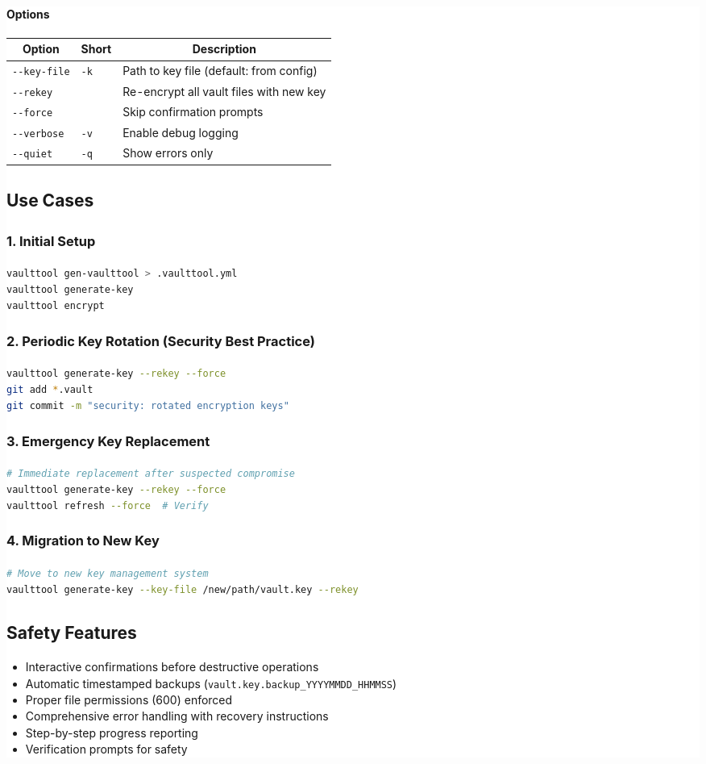 #### Options

| Option       | Short | Description                             |
| ------------ | ----- | --------------------------------------- |
| `--key-file` | `-k`  | Path to key file (default: from config) |
| `--rekey`    |       | Re-encrypt all vault files with new key |
| `--force`    |       | Skip confirmation prompts               |
| `--verbose`  | `-v`  | Enable debug logging                    |
| `--quiet`    | `-q`  | Show errors only                        |

## Use Cases

### 1. Initial Setup

```bash
vaulttool gen-vaulttool > .vaulttool.yml
vaulttool generate-key
vaulttool encrypt
```

### 2. Periodic Key Rotation (Security Best Practice)

```bash
vaulttool generate-key --rekey --force
git add *.vault
git commit -m "security: rotated encryption keys"
```

### 3. Emergency Key Replacement

```bash
# Immediate replacement after suspected compromise
vaulttool generate-key --rekey --force
vaulttool refresh --force  # Verify
```

### 4. Migration to New Key

```bash
# Move to new key management system
vaulttool generate-key --key-file /new/path/vault.key --rekey
```

## Safety Features

- Interactive confirmations before destructive operations
- Automatic timestamped backups (`vault.key.backup_YYYYMMDD_HHMMSS`)
- Proper file permissions (600) enforced
- Comprehensive error handling with recovery instructions
- Step-by-step progress reporting
- Verification prompts for safety
